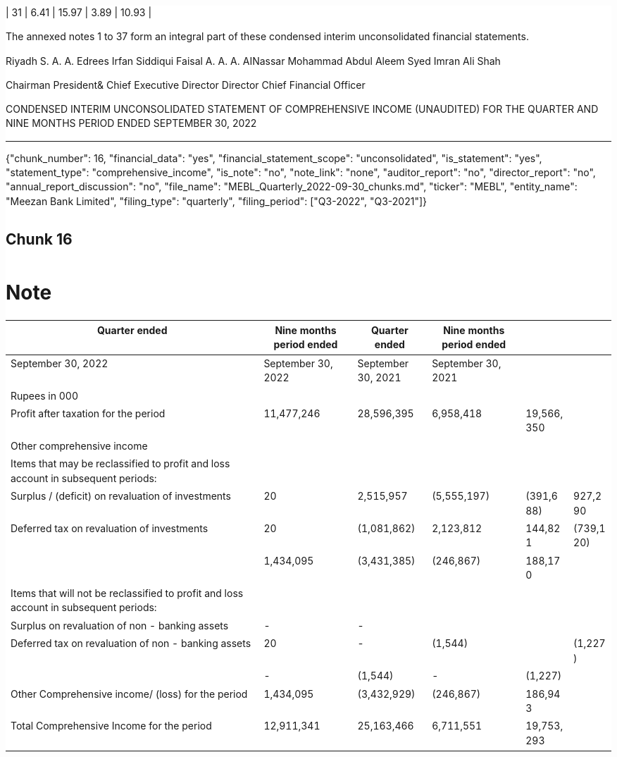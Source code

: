 | 31   | 6.41                             | 15.97                                       | 3.89                             | 10.93                                       |

The annexed notes 1 to 37 form an integral part of these condensed interim unconsolidated financial statements.

Riyadh S. A. A. Edrees   Irfan Siddiqui              Faisal A. A. A. AINassar  Mohammad Abdul Aleem       Syed Imran Ali Shah

Chairman       President& Chief Executive               Director       Director                    Chief Financial Officer




CONDENSED INTERIM UNCONSOLIDATED STATEMENT OF COMPREHENSIVE INCOME (UNAUDITED) FOR THE QUARTER AND NINE MONTHS PERIOD ENDED SEPTEMBER 30, 2022

---

{"chunk_number": 16, "financial_data": "yes", "financial_statement_scope": "unconsolidated", "is_statement": "yes", "statement_type": "comprehensive_income", "is_note": "no", "note_link": "none", "auditor_report": "no", "director_report": "no", "annual_report_discussion": "no", "file_name": "MEBL_Quarterly_2022-09-30_chunks.md", "ticker": "MEBL", "entity_name": "Meezan Bank Limited", "filing_type": "quarterly", "filing_period": ["Q3-2022", "Q3-2021"]}
## Chunk 16


# Note

| Quarter ended                                                                         | Nine months period ended | Quarter ended      | Nine months period ended |            |           |
| ------------------------------------------------------------------------------------- | ------------------------ | ------------------ | ------------------------ | ---------- | --------- |
| September 30, 2022                                                                    | September 30, 2022       | September 30, 2021 | September 30, 2021       |            |           |
| Rupees in 000                                                                         |                          |                    |                          |            |           |
| Profit after taxation for the period                                                  | 11,477,246               | 28,596,395         | 6,958,418                | 19,566,350 |           |
| Other comprehensive income                                                            |                          |                    |                          |            |           |
| Items that may be reclassified to profit and loss account in subsequent periods:      |                          |                    |                          |            |           |
| Surplus / (deficit) on revaluation of investments                                     | 20                       | 2,515,957          | (5,555,197)              | (391,688)  | 927,290   |
| Deferred tax on revaluation of investments                                            | 20                       | (1,081,862)        | 2,123,812                | 144,821    | (739,120) |
|                                                                                       | 1,434,095                | (3,431,385)        | (246,867)                | 188,170    |           |
| Items that will not be reclassified to profit and loss account in subsequent periods: |                          |                    |                          |            |           |
| Surplus on revaluation of non - banking assets                                        | -                        | -                  |                          |            |           |
| Deferred tax on revaluation of non - banking assets                                   | 20                       | -                  | (1,544)                  |            | (1,227)   |
|                                                                                       | -                        | (1,544)            | -                        | (1,227)    |           |
| Other Comprehensive income/ (loss) for the period                                     | 1,434,095                | (3,432,929)        | (246,867)                | 186,943    |           |
| Total Comprehensive Income for the period                                             | 12,911,341               | 25,163,466         | 6,711,551                | 19,753,293 |           |
